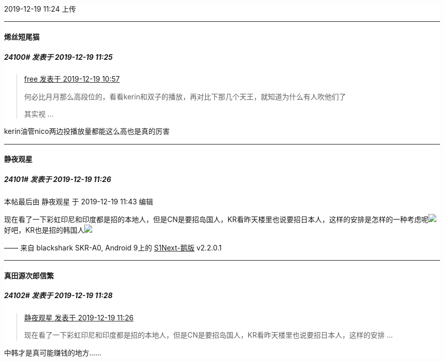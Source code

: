 2019-12-19 11:24 上传












-----

####  烯丝短尾猫  
##### 24100#       发表于 2019-12-19 11:25



<blockquote><a href="httphttps://bbs.saraba1st.com/2b/forum.php?mod=redirect&amp;goto=findpost&amp;pid=45913370&amp;ptid=1857164" target="_blank">free 发表于 2019-12-19 10:57</a>

何必比月月那么高段位的，看看kerin和双子的播放，再对比下那几个天王，就知道为什么有人吹他们了

其实视 ...</blockquote>
kerin油管nico两边投播放量都能这么高也是真的厉害







-----

####  静夜观星  
##### 24101#       发表于 2019-12-19 11:26



 本帖最后由 静夜观星 于 2019-12-19 11:43 编辑 

现在看了一下彩虹印尼和印度都是招的本地人，但是CN是要招岛国人，KR看昨天楼里也说要招日本人，这样的安排是怎样的一种考虑呢<img src="https://static.saraba1st.com/image/smiley/face2017/009.gif" referrerpolicy="no-referrer">
好吧，KR也是招的韩国人<img src="https://static.saraba1st.com/image/smiley/face2017/029.png" referrerpolicy="no-referrer">

—— 来自 blackshark SKR-A0, Android 9上的 [S1Next-鹅版](https://github.com/ykrank/S1-Next/releases) v2.2.0.1







-----

####  真田源次郎信繁  
##### 24102#       发表于 2019-12-19 11:28



<blockquote><a href="httphttps://bbs.saraba1st.com/2b/forum.php?mod=redirect&amp;goto=findpost&amp;pid=45913776&amp;ptid=1857164" target="_blank">静夜观星 发表于 2019-12-19 11:26</a>

现在看了一下彩虹印尼和印度都是招的本地人，但是CN是要招岛国人，KR看昨天楼里也说要招日本人，这样的安排 ...</blockquote>
中韩才是真可能赚钱的地方……
